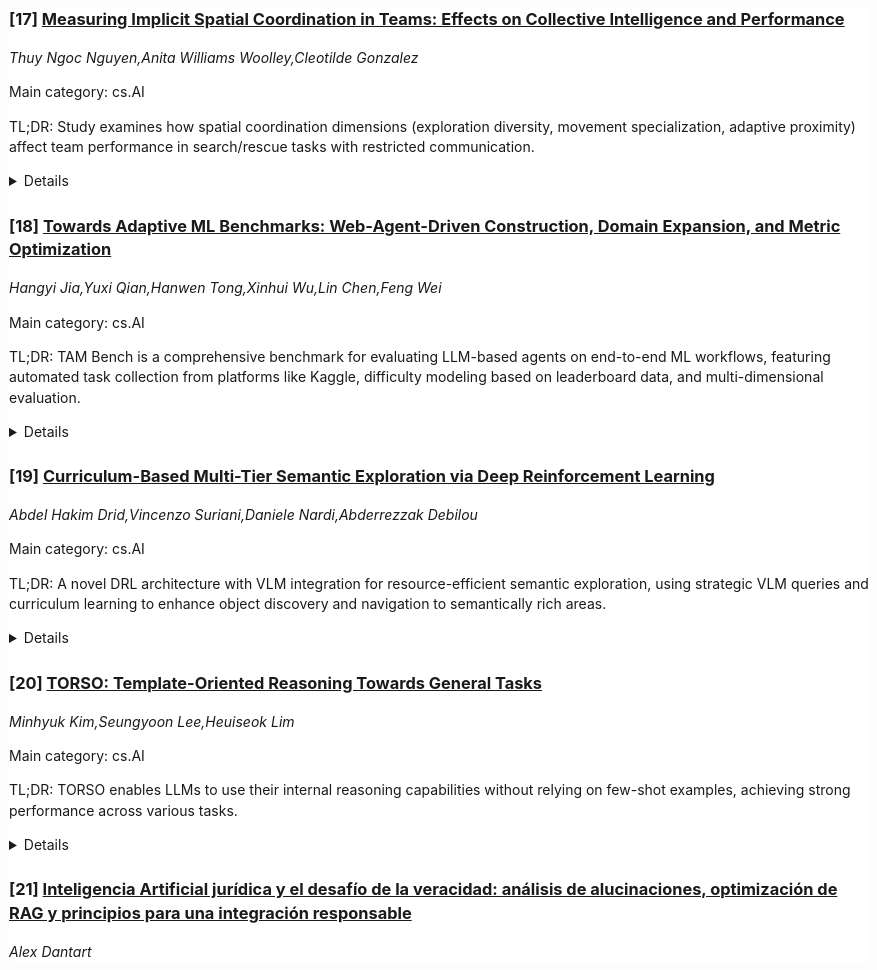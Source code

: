 
### [17] [Measuring Implicit Spatial Coordination in Teams: Effects on Collective Intelligence and Performance](https://arxiv.org/abs/2509.09314)
*Thuy Ngoc Nguyen,Anita Williams Woolley,Cleotilde Gonzalez*

Main category: cs.AI

TL;DR: Study examines how spatial coordination dimensions (exploration diversity, movement specialization, adaptive proximity) affect team performance in search/rescue tasks with restricted communication.


<details><summary>Details</summary></details>


### [18] [Towards Adaptive ML Benchmarks: Web-Agent-Driven Construction, Domain Expansion, and Metric Optimization](https://arxiv.org/abs/2509.09321)
*Hangyi Jia,Yuxi Qian,Hanwen Tong,Xinhui Wu,Lin Chen,Feng Wei*

Main category: cs.AI

TL;DR: TAM Bench is a comprehensive benchmark for evaluating LLM-based agents on end-to-end ML workflows, featuring automated task collection from platforms like Kaggle, difficulty modeling based on leaderboard data, and multi-dimensional evaluation.


<details><summary>Details</summary></details>


### [19] [Curriculum-Based Multi-Tier Semantic Exploration via Deep Reinforcement Learning](https://arxiv.org/abs/2509.09356)
*Abdel Hakim Drid,Vincenzo Suriani,Daniele Nardi,Abderrezzak Debilou*

Main category: cs.AI

TL;DR: A novel DRL architecture with VLM integration for resource-efficient semantic exploration, using strategic VLM queries and curriculum learning to enhance object discovery and navigation to semantically rich areas.


<details><summary>Details</summary></details>


### [20] [TORSO: Template-Oriented Reasoning Towards General Tasks](https://arxiv.org/abs/2509.09448)
*Minhyuk Kim,Seungyoon Lee,Heuiseok Lim*

Main category: cs.AI

TL;DR: TORSO enables LLMs to use their internal reasoning capabilities without relying on few-shot examples, achieving strong performance across various tasks.


<details><summary>Details</summary></details>


### [21] [Inteligencia Artificial jurídica y el desafío de la veracidad: análisis de alucinaciones, optimización de RAG y principios para una integración responsable](https://arxiv.org/abs/2509.09467)
*Alex Dantart*
